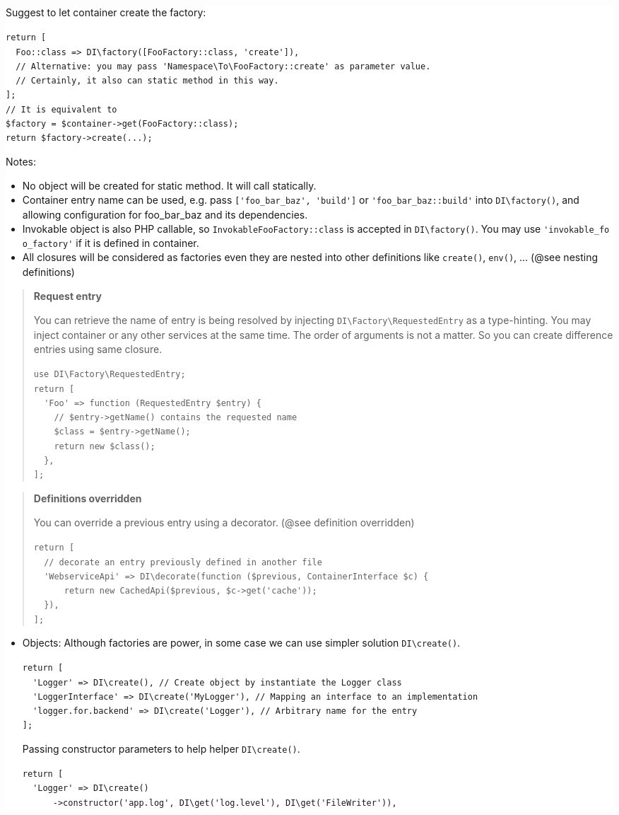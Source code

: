   Suggest to let container create the factory:
  ```
  return [
    Foo::class => DI\factory([FooFactory::class, 'create']),
    // Alternative: you may pass 'Namespace\To\FooFactory::create' as parameter value.
    // Certainly, it also can static method in this way. 
  ];
  // It is equivalent to 
  $factory = $container->get(FooFactory::class);
  return $factory->create(...);
  ```
  Notes:
  - No object will be created for static method. It will call statically.
  - Container entry name can be used, e.g. pass `['foo_bar_baz', 'build']` or `'foo_bar_baz::build'` into `DI\factory()`, and allowing configuration for foo_bar_baz and its dependencies.
  - Invokable object is also PHP callable, so `InvokableFooFactory::class` is accepted in `DI\factory()`. You may use `'invokable_foo_factory'` if it is defined in container.
  - All closures will be considered as factories even they are nested into other definitions like `create()`, `env()`, ... (@see nesting definitions) 

  > **Request entry**
  > 
  > You can retrieve the name of entry is being resolved by injecting `DI\Factory\RequestedEntry` as a type-hinting.
  > You may inject container or any other services at the same time. The order of arguments is not a matter.
  > So you can create difference entries using same closure.
  > 
  > ```
  > use DI\Factory\RequestedEntry;
  > return [
  >   'Foo' => function (RequestedEntry $entry) {
  >     // $entry->getName() contains the requested name
  >     $class = $entry->getName();
  >     return new $class();
  >   },
  > ];
  > ```

  > **Definitions overridden**
  > 
  > You can override a previous entry using a decorator. (@see definition overridden)
  > 
  > ```
  > return [
  >   // decorate an entry previously defined in another file
  >   'WebserviceApi' => DI\decorate(function ($previous, ContainerInterface $c) {
  >       return new CachedApi($previous, $c->get('cache'));
  >   }),
  > ];
  > ```

- Objects: 
  Although factories are power, in some case we can use simpler solution `DI\create()`.
  ```
  return [
    'Logger' => DI\create(), // Create object by instantiate the Logger class
    'LoggerInterface' => DI\create('MyLogger'), // Mapping an interface to an implementation
    'logger.for.backend' => DI\create('Logger'), // Arbitrary name for the entry
  ];
  ```
  Passing constructor parameters to help helper  `DI\create()`.
  ```
  return [
    'Logger' => DI\create()
        ->constructor('app.log', DI\get('log.level'), DI\get('FileWriter')),
  ```